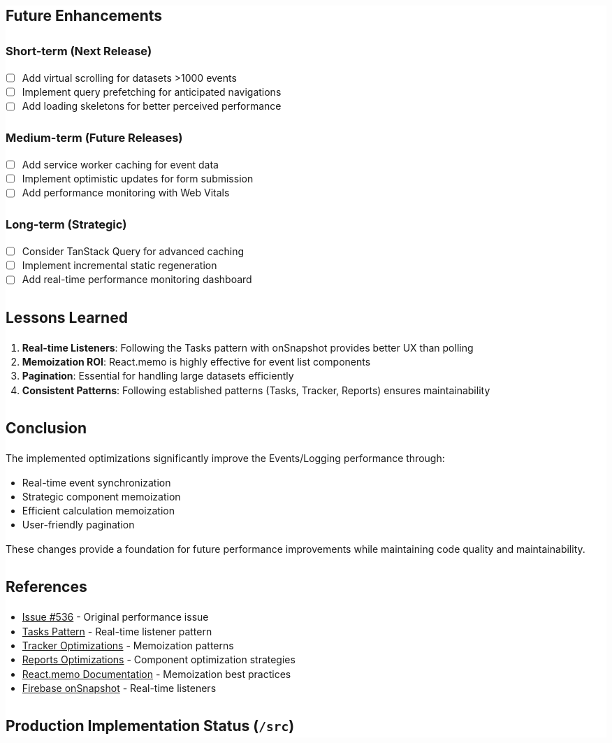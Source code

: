 ## Future Enhancements

### Short-term (Next Release)
- [ ] Add virtual scrolling for datasets >1000 events
- [ ] Implement query prefetching for anticipated navigations
- [ ] Add loading skeletons for better perceived performance

### Medium-term (Future Releases)
- [ ] Add service worker caching for event data
- [ ] Implement optimistic updates for form submission
- [ ] Add performance monitoring with Web Vitals

### Long-term (Strategic)
- [ ] Consider TanStack Query for advanced caching
- [ ] Implement incremental static regeneration
- [ ] Add real-time performance monitoring dashboard

## Lessons Learned

1. **Real-time Listeners**: Following the Tasks pattern with onSnapshot provides better UX than polling
2. **Memoization ROI**: React.memo is highly effective for event list components
3. **Pagination**: Essential for handling large datasets efficiently
4. **Consistent Patterns**: Following established patterns (Tasks, Tracker, Reports) ensures maintainability

## Conclusion

The implemented optimizations significantly improve the Events/Logging performance through:
- Real-time event synchronization
- Strategic component memoization
- Efficient calculation memoization
- User-friendly pagination

These changes provide a foundation for future performance improvements while maintaining code quality and maintainability.

## References
- [Issue #536](https://github.com/thef4tdaddy/chastityOS/issues/536) - Original performance issue
- [Tasks Pattern](./TASK_NOTIFICATIONS_IMPLEMENTATION.md) - Real-time listener pattern
- [Tracker Optimizations](./TRACKER_PERFORMANCE_SUMMARY.md) - Memoization patterns
- [Reports Optimizations](./REPORTS_PERFORMANCE_OPTIMIZATION.md) - Component optimization strategies
- [React.memo Documentation](https://react.dev/reference/react/memo) - Memoization best practices
- [Firebase onSnapshot](https://firebase.google.com/docs/firestore/query-data/listen) - Real-time listeners

## Production Implementation Status (`/src`)
